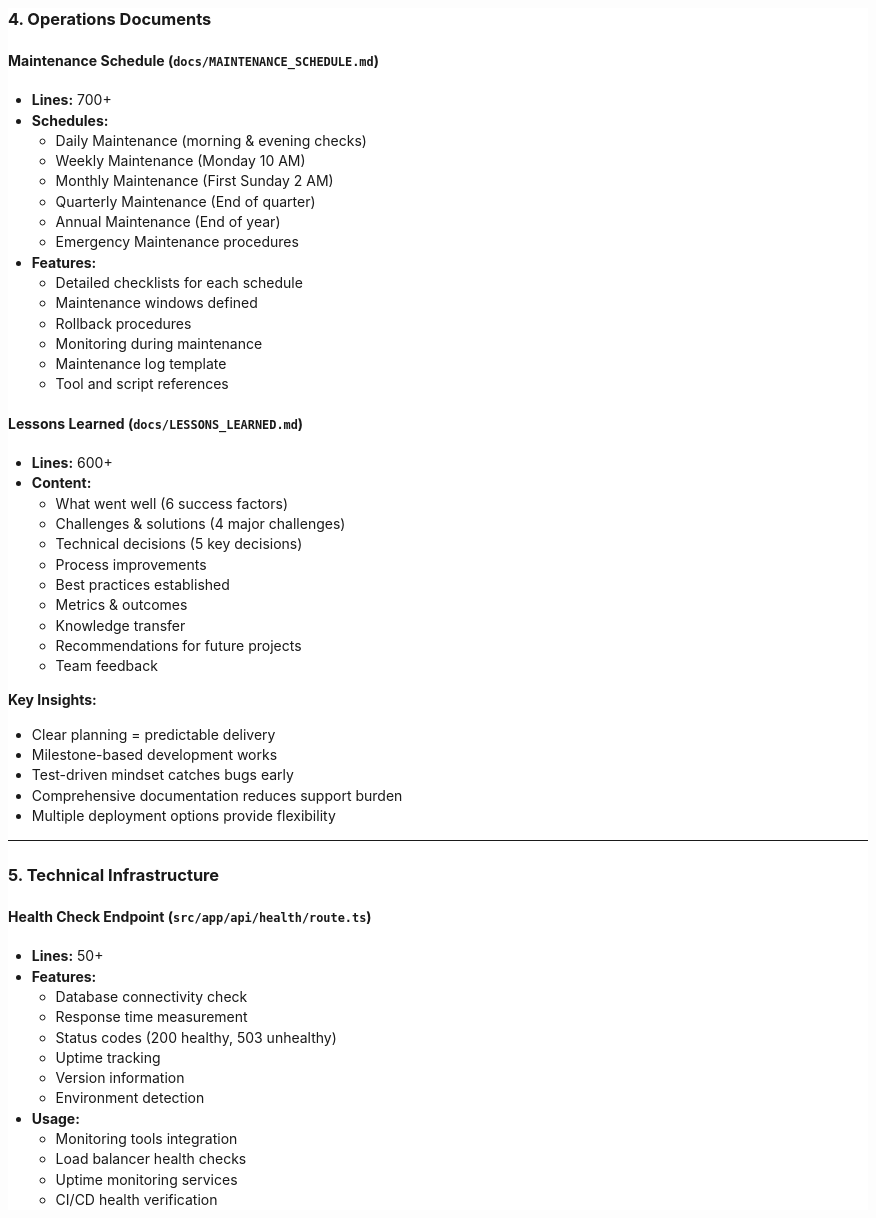 
### 4. Operations Documents

#### Maintenance Schedule (`docs/MAINTENANCE_SCHEDULE.md`)
- **Lines:** 700+
- **Schedules:**
  - Daily Maintenance (morning & evening checks)
  - Weekly Maintenance (Monday 10 AM)
  - Monthly Maintenance (First Sunday 2 AM)
  - Quarterly Maintenance (End of quarter)
  - Annual Maintenance (End of year)
  - Emergency Maintenance procedures
- **Features:**
  - Detailed checklists for each schedule
  - Maintenance windows defined
  - Rollback procedures
  - Monitoring during maintenance
  - Maintenance log template
  - Tool and script references

#### Lessons Learned (`docs/LESSONS_LEARNED.md`)
- **Lines:** 600+
- **Content:**
  - What went well (6 success factors)
  - Challenges & solutions (4 major challenges)
  - Technical decisions (5 key decisions)
  - Process improvements
  - Best practices established
  - Metrics & outcomes
  - Knowledge transfer
  - Recommendations for future projects
  - Team feedback

**Key Insights:**
- Clear planning = predictable delivery
- Milestone-based development works
- Test-driven mindset catches bugs early
- Comprehensive documentation reduces support burden
- Multiple deployment options provide flexibility

---

### 5. Technical Infrastructure

#### Health Check Endpoint (`src/app/api/health/route.ts`)
- **Lines:** 50+
- **Features:**
  - Database connectivity check
  - Response time measurement
  - Status codes (200 healthy, 503 unhealthy)
  - Uptime tracking
  - Version information
  - Environment detection
- **Usage:**
  - Monitoring tools integration
  - Load balancer health checks
  - Uptime monitoring services
  - CI/CD health verification

